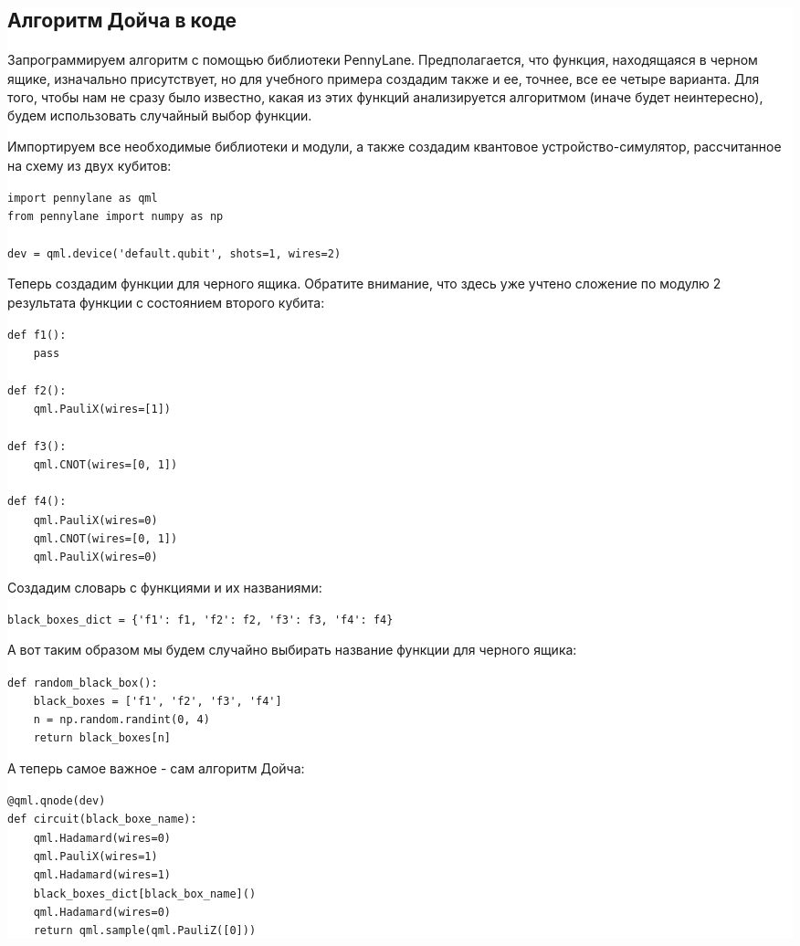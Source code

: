## Алгоритм Дойча в коде

Запрограммируем алгоритм с помощью библиотеки PennyLane. Предполагается, что функция, находящаяся в черном ящике, изначально присутствует, но для учебного примера создадим также и ее, точнее, все ее четыре варианта. Для того, чтобы нам не сразу было известно, какая из этих функций анализируется алгоритмом (иначе будет неинтересно), будем использовать случайный выбор функции.

Импортируем все необходимые библиотеки и модули, а также создадим квантовое устройство-симулятор, рассчитанное на схему из двух кубитов:

```{code-cell} ipython3
import pennylane as qml
from pennylane import numpy as np

dev = qml.device('default.qubit', shots=1, wires=2)
```

Теперь создадим функции для черного ящика. Обратите внимание, что здесь уже учтено сложение по модулю $2$ результата функции с состоянием второго кубита:

```{code-cell} ipython3
def f1():
    pass

def f2():
    qml.PauliX(wires=[1])

def f3():
    qml.CNOT(wires=[0, 1])

def f4():
    qml.PauliX(wires=0)
    qml.CNOT(wires=[0, 1])
    qml.PauliX(wires=0)
```

Создадим словарь с функциями и их названиями:

```{code-cell} ipython3
black_boxes_dict = {'f1': f1, 'f2': f2, 'f3': f3, 'f4': f4}
```

А вот таким образом мы будем случайно выбирать название функции для черного ящика:

```{code-cell} ipython3
def random_black_box():
    black_boxes = ['f1', 'f2', 'f3', 'f4']
    n = np.random.randint(0, 4)
    return black_boxes[n]
```

А теперь самое важное - сам алгоритм Дойча:

```{code-cell} ipython3
@qml.qnode(dev)
def circuit(black_boxe_name):
    qml.Hadamard(wires=0)
    qml.PauliX(wires=1)
    qml.Hadamard(wires=1)
    black_boxes_dict[black_box_name]()
    qml.Hadamard(wires=0)
    return qml.sample(qml.PauliZ([0]))
```
